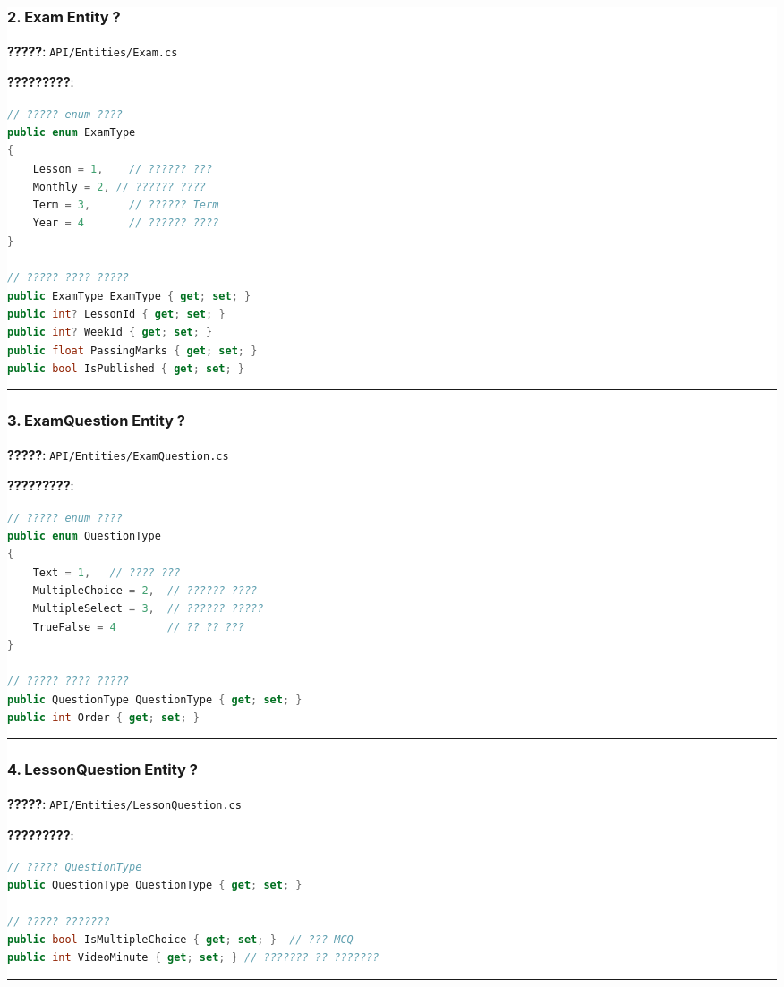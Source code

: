 
### 2. **Exam Entity** ?
**?????**: `API/Entities/Exam.cs`

**?????????**:
```csharp
// ????? enum ????
public enum ExamType
{
    Lesson = 1,    // ?????? ???
    Monthly = 2, // ?????? ????
    Term = 3,      // ?????? Term
    Year = 4       // ?????? ????
}

// ????? ???? ?????
public ExamType ExamType { get; set; }
public int? LessonId { get; set; }
public int? WeekId { get; set; }
public float PassingMarks { get; set; }
public bool IsPublished { get; set; }
```

---

### 3. **ExamQuestion Entity** ?
**?????**: `API/Entities/ExamQuestion.cs`

**?????????**:
```csharp
// ????? enum ????
public enum QuestionType
{
    Text = 1,   // ???? ???
    MultipleChoice = 2,  // ?????? ????
    MultipleSelect = 3,  // ?????? ?????
    TrueFalse = 4        // ?? ?? ???
}

// ????? ???? ?????
public QuestionType QuestionType { get; set; }
public int Order { get; set; }
```

---

### 4. **LessonQuestion Entity** ?
**?????**: `API/Entities/LessonQuestion.cs`

**?????????**:
```csharp
// ????? QuestionType
public QuestionType QuestionType { get; set; }

// ????? ???????
public bool IsMultipleChoice { get; set; }  // ??? MCQ
public int VideoMinute { get; set; } // ??????? ?? ???????
```

---